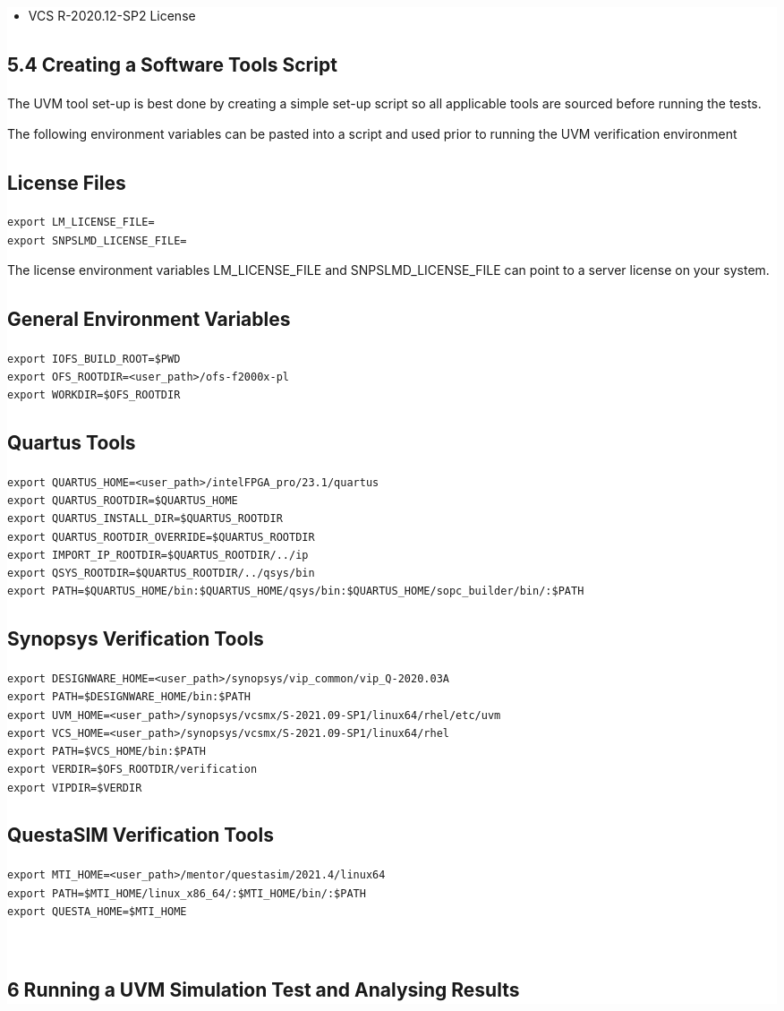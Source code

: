 * VCS R-2020.12-SP2 License 

## **5.4 Creating a Software Tools Script**


The UVM tool set-up is best done by creating a simple set-up script so all applicable tools are sourced before running the tests.

The following environment variables can be pasted into a script and used prior to running the UVM verification environment

## License Files
    export LM_LICENSE_FILE=
    export SNPSLMD_LICENSE_FILE=

The license environment variables LM_LICENSE_FILE and SNPSLMD_LICENSE_FILE can point to a server license on your system.

## General Environment Variables
    export IOFS_BUILD_ROOT=$PWD
    export OFS_ROOTDIR=<user_path>/ofs-f2000x-pl
    export WORKDIR=$OFS_ROOTDIR

## Quartus Tools
    export QUARTUS_HOME=<user_path>/intelFPGA_pro/23.1/quartus
    export QUARTUS_ROOTDIR=$QUARTUS_HOME
    export QUARTUS_INSTALL_DIR=$QUARTUS_ROOTDIR
    export QUARTUS_ROOTDIR_OVERRIDE=$QUARTUS_ROOTDIR
    export IMPORT_IP_ROOTDIR=$QUARTUS_ROOTDIR/../ip
    export QSYS_ROOTDIR=$QUARTUS_ROOTDIR/../qsys/bin
    export PATH=$QUARTUS_HOME/bin:$QUARTUS_HOME/qsys/bin:$QUARTUS_HOME/sopc_builder/bin/:$PATH

## Synopsys Verification Tools
    export DESIGNWARE_HOME=<user_path>/synopsys/vip_common/vip_Q-2020.03A
    export PATH=$DESIGNWARE_HOME/bin:$PATH
    export UVM_HOME=<user_path>/synopsys/vcsmx/S-2021.09-SP1/linux64/rhel/etc/uvm
    export VCS_HOME=<user_path>/synopsys/vcsmx/S-2021.09-SP1/linux64/rhel
    export PATH=$VCS_HOME/bin:$PATH
    export VERDIR=$OFS_ROOTDIR/verification
    export VIPDIR=$VERDIR

## QuestaSIM Verification Tools
    export MTI_HOME=<user_path>/mentor/questasim/2021.4/linux64
    export PATH=$MTI_HOME/linux_x86_64/:$MTI_HOME/bin/:$PATH
    export QUESTA_HOME=$MTI_HOME

<br>

## **6 Running a UVM Simulation Test and Analysing Results**
